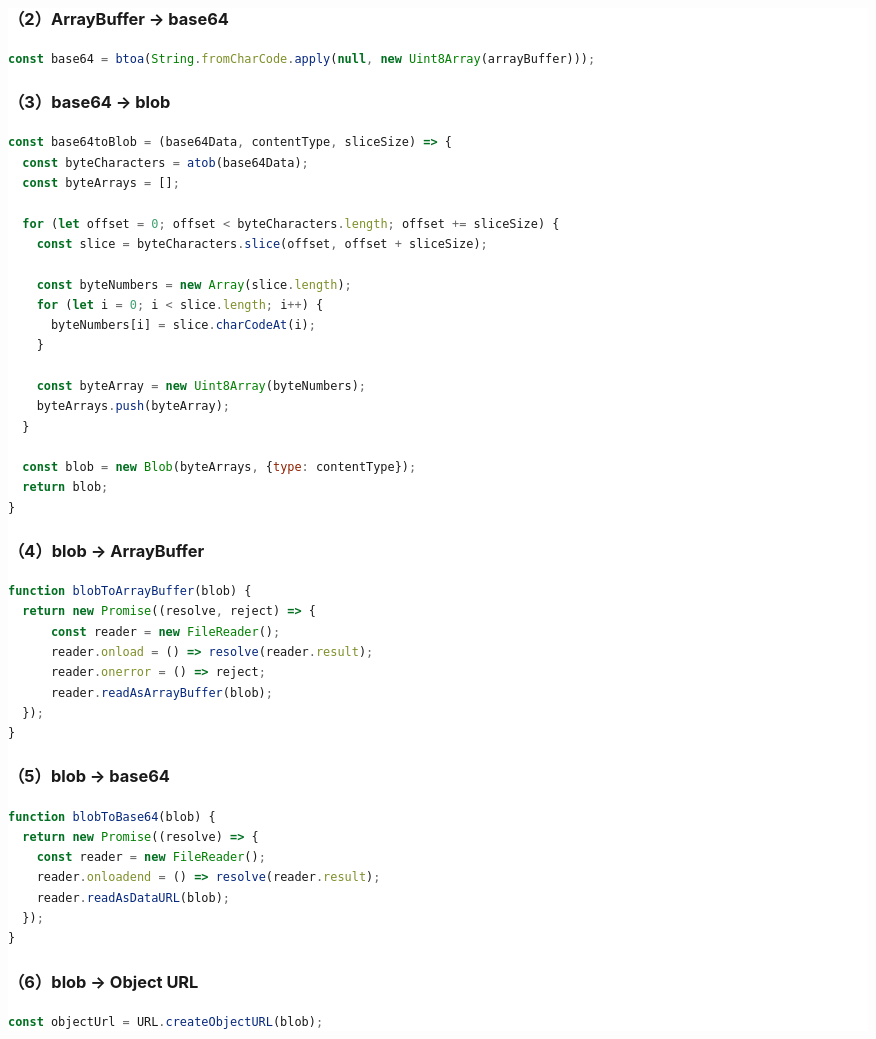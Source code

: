 ### （2）ArrayBuffer → base64

```javascript
const base64 = btoa(String.fromCharCode.apply(null, new Uint8Array(arrayBuffer)));
```

### （3）base64 → blob

```javascript
const base64toBlob = (base64Data, contentType, sliceSize) => {
  const byteCharacters = atob(base64Data);
  const byteArrays = [];

  for (let offset = 0; offset < byteCharacters.length; offset += sliceSize) {
    const slice = byteCharacters.slice(offset, offset + sliceSize);

    const byteNumbers = new Array(slice.length);
    for (let i = 0; i < slice.length; i++) {
      byteNumbers[i] = slice.charCodeAt(i);
    }

    const byteArray = new Uint8Array(byteNumbers);
    byteArrays.push(byteArray);
  }

  const blob = new Blob(byteArrays, {type: contentType});
  return blob;
}
```

### （4）blob → ArrayBuffer

```javascript
function blobToArrayBuffer(blob) { 
  return new Promise((resolve, reject) => {
      const reader = new FileReader();
      reader.onload = () => resolve(reader.result);
      reader.onerror = () => reject;
      reader.readAsArrayBuffer(blob);
  });
}
```

### （5）blob → base64

```javascript
function blobToBase64(blob) {
  return new Promise((resolve) => {
    const reader = new FileReader();
    reader.onloadend = () => resolve(reader.result);
    reader.readAsDataURL(blob);
  });
}
```

### （6）blob → Object URL

```javascript
const objectUrl = URL.createObjectURL(blob);
```